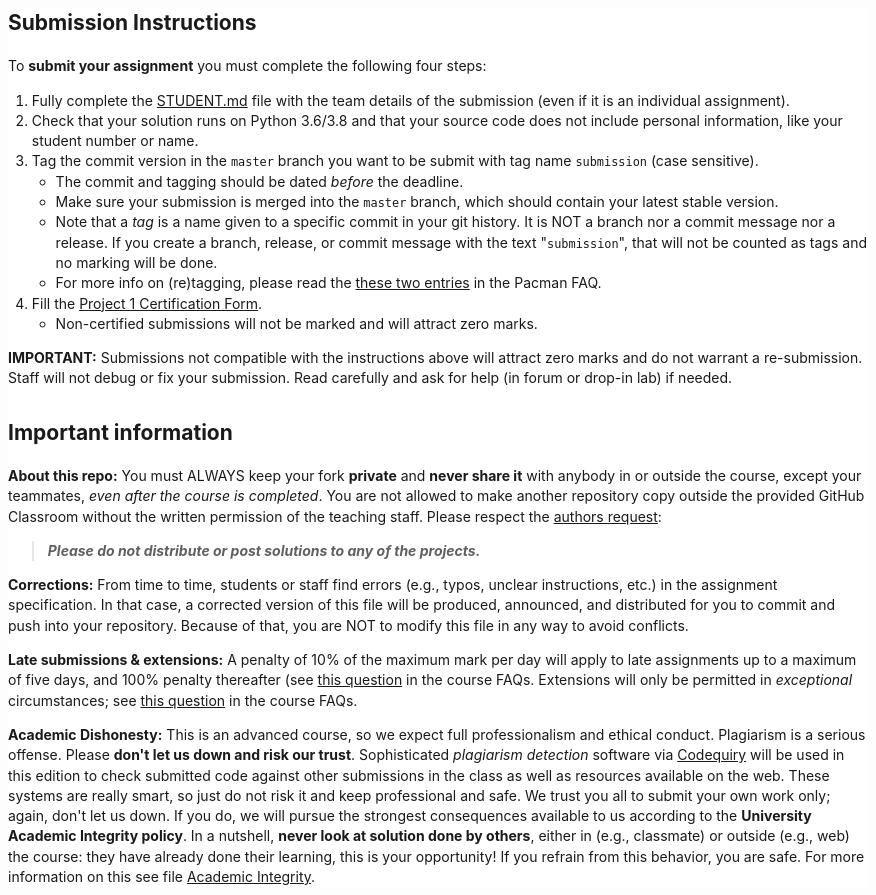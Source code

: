 ## Submission Instructions

To **submit your assignment** you must complete the following four steps:

1. Fully complete the [STUDENT.md](STUDENT.md) file with the team details of the submission (even if it is an individual assignment).
2. Check that your solution runs on Python 3.6/3.8 and that your source code does not include personal information, like your student number or name.
3. Tag the commit version in the `master` branch you want to be submit with tag name `submission` (case sensitive).
    * The commit and tagging should be dated _before_ the deadline.
    * Make sure your submission is merged into the `master` branch, which should contain your latest stable version.
    * Note that a _tag_ is a name given to a specific commit in your git history. It is  NOT a branch nor a commit message nor a release. If you create a branch, release, or commit message with the text "`submission`", that will not be counted as tags and no marking will be done.
    * For more info on (re)tagging, please read the [these two entries](https://github.com/RMIT-COSC1127-1125-AI22/AI22-DOC/blob/main/FAQ-PACMAN.md#how-do-i-submit-my-project-solution-in-my-git-repository) in the Pacman FAQ.
4. Fill the [Project 1 Certification Form](https://forms.gle/1jTh43aiwSvUcY9b6).
    * Non-certified submissions will not be marked and will attract zero marks.

**IMPORTANT:** Submissions not compatible with the instructions above will attract zero marks and do not warrant a re-submission. Staff will not debug or fix your submission. Read carefully and ask for help (in forum or drop-in lab) if needed.

## Important information

**About this repo:** You must ALWAYS keep your fork **private** and **never share it** with anybody in or outside the course, except your teammates, _even after the course is completed_. You are not allowed to make another repository copy outside the provided GitHub Classroom without the written permission of the teaching staff. Please respect the [authors request](http://ai.berkeley.edu/project_instructions.html):

> **_Please do not distribute or post solutions to any of the projects._**

**Corrections:** From time to time, students or staff find errors (e.g., typos, unclear instructions, etc.) in the assignment specification. In that case, a corrected version of this file will be produced, announced, and distributed for you to commit and push into your repository.  Because of that, you are NOT to modify this file in any way to avoid conflicts.

**Late submissions & extensions:** A penalty of 10% of the maximum mark per day will apply to late assignments up to a maximum of five days, and 100% penalty thereafter (see [this question](https://github.com/RMIT-COSC1127-1125-AI22/AI22-DOC/blob/main/FAQ-COURSE.md#can-i-submit-late-what-is-the-penalty) in the course FAQs. Extensions will only be permitted in _exceptional_ circumstances; see [this question](https://github.com/RMIT-COSC1127-1125-AI22/AI22-DOC/blob/main/FAQ-COURSE.md#what-is-the-policy-on-special-consideration) in the course FAQs.

**Academic Dishonesty:** This is an advanced course, so we expect full professionalism and ethical conduct.  Plagiarism is a serious offense. Please **don't let us down and risk our trust**. Sophisticated _plagiarism detection_ software via [Codequiry](https://codequiry.com/) will be used in this edition to check submitted code against other submissions in the class as well as resources available on the web. These systems are really smart, so just do not risk it and keep professional and safe. We trust you all to submit your own work only; again, don't let us down. If you do, we will pursue the strongest consequences available to us according to the **University Academic Integrity policy**. In a nutshell, **never look at solution done by others**, either in (e.g., classmate) or outside (e.g., web) the course: they have already done their learning, this is your opportunity! If you refrain from this behavior, you are safe. For more information on this see file [Academic Integrity](ACADEMIC_INTEGRITY.md).
